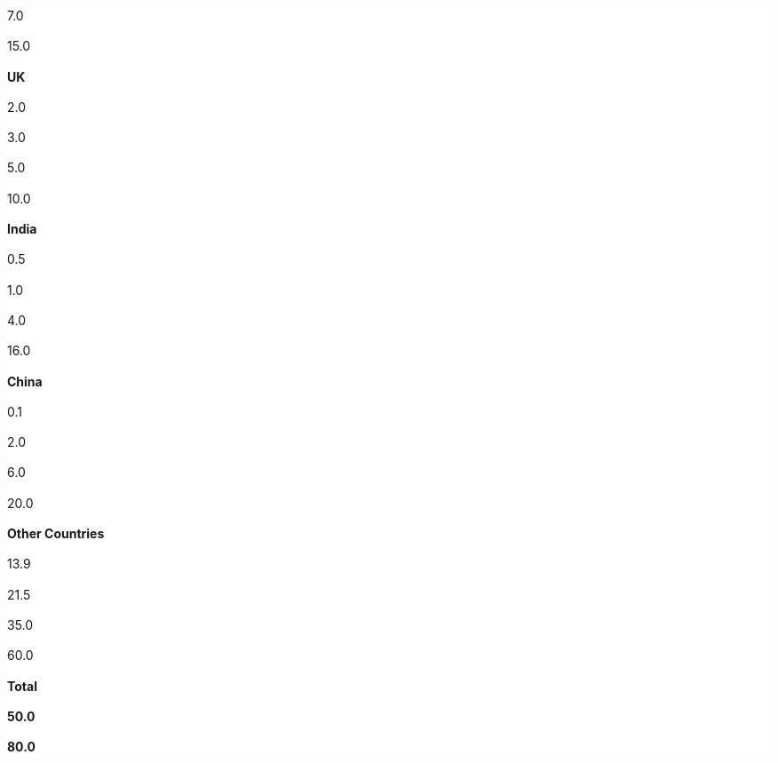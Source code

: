 7.0


15.0


**UK**


2.0


3.0


5.0


10.0


**India**


0.5


1.0


4.0


16.0


**China**


0.1


2.0


6.0


20.0


**Other Countries**


13.9


21.5


35.0


60.0


**Total**


**50.0**


**80.0**
